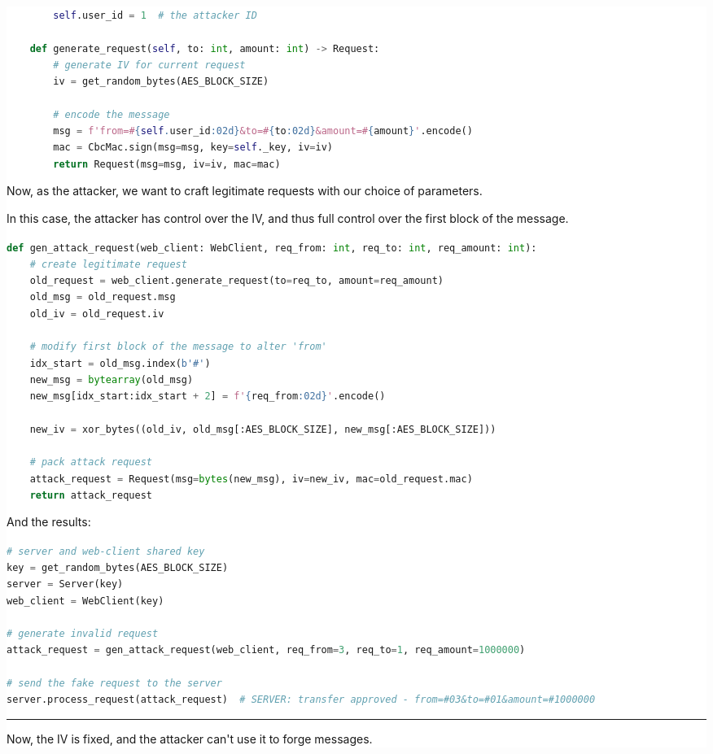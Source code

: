 ```python
        self.user_id = 1  # the attacker ID

    def generate_request(self, to: int, amount: int) -> Request:
        # generate IV for current request
        iv = get_random_bytes(AES_BLOCK_SIZE)

        # encode the message
        msg = f'from=#{self.user_id:02d}&to=#{to:02d}&amount=#{amount}'.encode()
        mac = CbcMac.sign(msg=msg, key=self._key, iv=iv)
        return Request(msg=msg, iv=iv, mac=mac)
```

Now, as the attacker, we want to craft legitimate requests with our choice of parameters.

In this case, the attacker has control over the IV, and thus full control over the first block of the message.

```python
def gen_attack_request(web_client: WebClient, req_from: int, req_to: int, req_amount: int):
    # create legitimate request
    old_request = web_client.generate_request(to=req_to, amount=req_amount)
    old_msg = old_request.msg
    old_iv = old_request.iv

    # modify first block of the message to alter 'from'
    idx_start = old_msg.index(b'#')
    new_msg = bytearray(old_msg)
    new_msg[idx_start:idx_start + 2] = f'{req_from:02d}'.encode()

    new_iv = xor_bytes((old_iv, old_msg[:AES_BLOCK_SIZE], new_msg[:AES_BLOCK_SIZE]))

    # pack attack request
    attack_request = Request(msg=bytes(new_msg), iv=new_iv, mac=old_request.mac)
    return attack_request
```

And the results:
```python
# server and web-client shared key
key = get_random_bytes(AES_BLOCK_SIZE)
server = Server(key)
web_client = WebClient(key)

# generate invalid request
attack_request = gen_attack_request(web_client, req_from=3, req_to=1, req_amount=1000000)

# send the fake request to the server
server.process_request(attack_request)  # SERVER: transfer approved - from=#03&to=#01&amount=#1000000
```

---

Now, the IV is fixed, and the attacker can't use it to forge messages.
